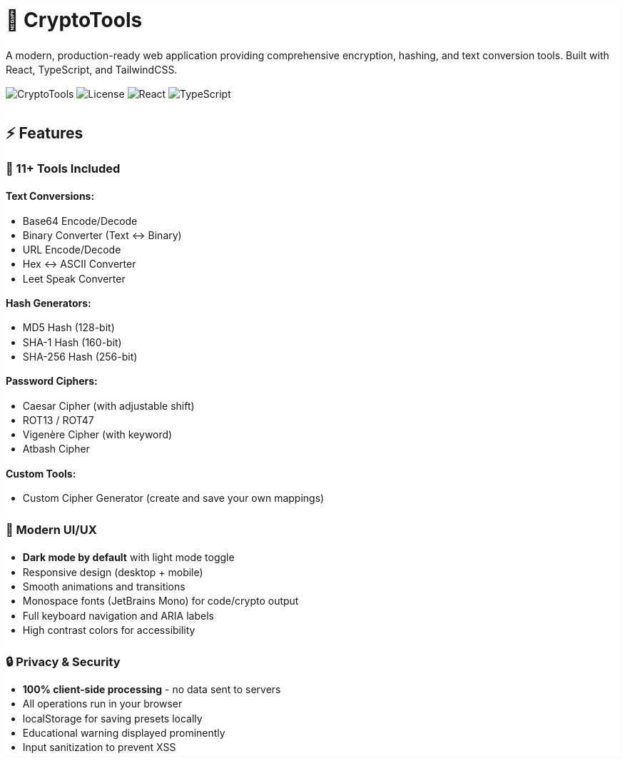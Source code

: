 # 🔐 CryptoTools

A modern, production-ready web application providing comprehensive encryption, hashing, and text conversion tools. Built with React, TypeScript, and TailwindCSS.

![CryptoTools](https://img.shields.io/badge/version-1.0.0-blue)
![License](https://img.shields.io/badge/license-MIT-green)
![React](https://img.shields.io/badge/React-18.2-61dafb)
![TypeScript](https://img.shields.io/badge/TypeScript-5.3-3178c6)

## ⚡ Features

### 🔧 11+ Tools Included

**Text Conversions:**
- Base64 Encode/Decode
- Binary Converter (Text ↔ Binary)
- URL Encode/Decode
- Hex ↔ ASCII Converter
- Leet Speak Converter

**Hash Generators:**
- MD5 Hash (128-bit)
- SHA-1 Hash (160-bit)
- SHA-256 Hash (256-bit)

**Password Ciphers:**
- Caesar Cipher (with adjustable shift)
- ROT13 / ROT47
- Vigenère Cipher (with keyword)
- Atbash Cipher

**Custom Tools:**
- Custom Cipher Generator (create and save your own mappings)

### 🎨 Modern UI/UX
- **Dark mode by default** with light mode toggle
- Responsive design (desktop + mobile)
- Smooth animations and transitions
- Monospace fonts (JetBrains Mono) for code/crypto output
- Full keyboard navigation and ARIA labels
- High contrast colors for accessibility

### 🔒 Privacy & Security
- **100% client-side processing** - no data sent to servers
- All operations run in your browser
- localStorage for saving presets locally
- Educational warning displayed prominently
- Input sanitization to prevent XSS
